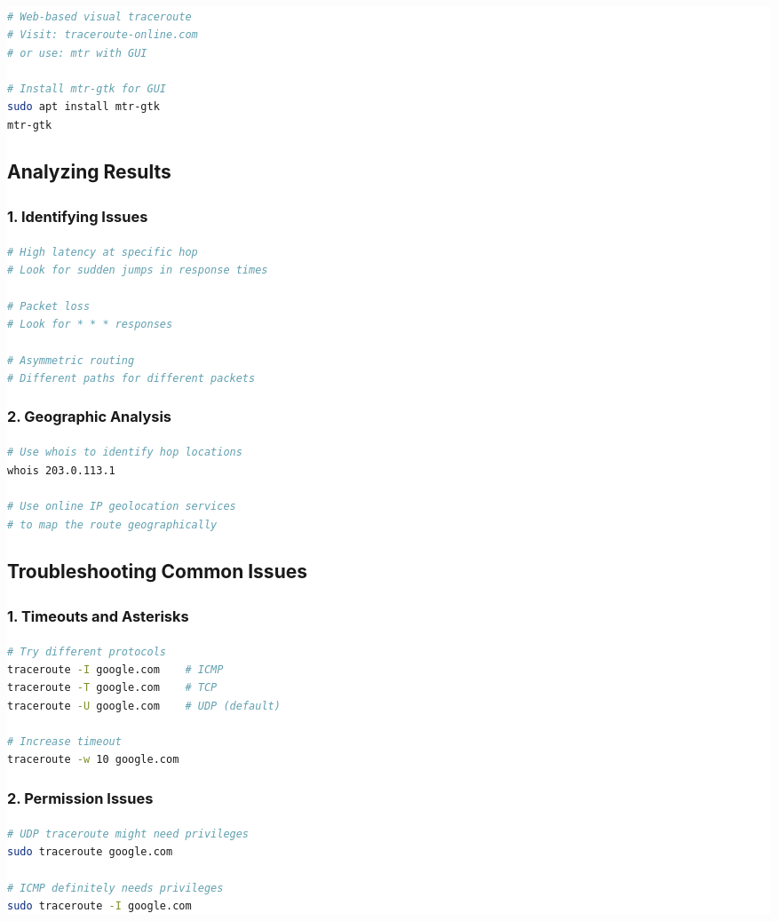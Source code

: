```bash
# Web-based visual traceroute
# Visit: traceroute-online.com
# or use: mtr with GUI

# Install mtr-gtk for GUI
sudo apt install mtr-gtk
mtr-gtk
```

## Analyzing Results

### 1. Identifying Issues

```bash
# High latency at specific hop
# Look for sudden jumps in response times

# Packet loss
# Look for * * * responses

# Asymmetric routing
# Different paths for different packets
```

### 2. Geographic Analysis

```bash
# Use whois to identify hop locations
whois 203.0.113.1

# Use online IP geolocation services
# to map the route geographically
```

## Troubleshooting Common Issues

### 1. Timeouts and Asterisks

```bash
# Try different protocols
traceroute -I google.com    # ICMP
traceroute -T google.com    # TCP
traceroute -U google.com    # UDP (default)

# Increase timeout
traceroute -w 10 google.com
```

### 2. Permission Issues

```bash
# UDP traceroute might need privileges
sudo traceroute google.com

# ICMP definitely needs privileges
sudo traceroute -I google.com
```
